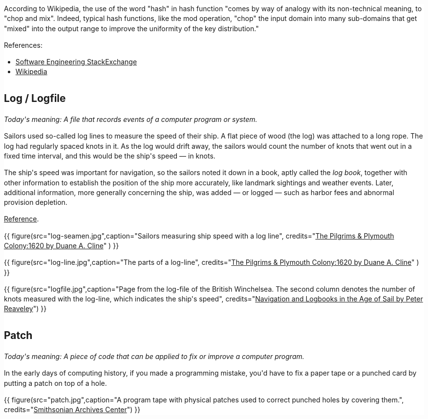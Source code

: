 According to Wikipedia, the use of the word "hash" in hash function 
"comes by way of analogy with its non-technical meaning, to "chop and mix".
Indeed, typical hash functions, like the mod operation, "chop" the input domain
into many sub-domains that get "mixed" into the output range to improve the
uniformity of the key distribution."

References:

* [Software Engineering StackExchange](https://softwareengineering.stackexchange.com/a/108127)
* [Wikipedia](https://en.wikipedia.org/wiki/Hash_function#History)


## Log / Logfile

_Today's meaning: A file that records events of a computer program or system._

Sailors used so-called log lines to measure the speed of their ship. A flat
piece of wood (the log) was attached to a long rope. The log had regularly
spaced knots in it. As the log would drift away, the sailors would count the
number of knots that went out in a fixed time interval, and this would be the
ship's speed &mdash; in knots.

The ship's speed was important for navigation, so the sailors noted it down in a book, aptly called the _log book_, together with other information to establish the position of the ship more accurately, like landmark sightings and weather events. Later, additional information, more generally concerning the ship, was added &mdash; or logged &mdash; such as harbor fees and abnormal provision depletion.

[Reference](https://www.usna.edu/Users/oceano/pguth/website/shipwrecks/logbooks_lesson/logbooks_lesson.htm).

{{ figure(src="log-seamen.jpg",caption="Sailors measuring ship speed with a
log line", credits="[The Pilgrims & Plymouth Colony:1620 by Duane A.
Cline](https://sites.rootsweb.com/~mosmd/logln.htm)" ) }}

{{ figure(src="log-line.jpg",caption="The parts of a log-line", credits="[The
Pilgrims & Plymouth Colony:1620 by Duane A.
Cline](https://sites.rootsweb.com/~mosmd/logln.htm)" ) }}

{{ figure(src="logfile.jpg",caption="Page from the log-file of the British
Winchelsea. The second column denotes the number of knots measured with the
log-line, which indicates the ship's speed", credits="[Navigation and Logbooks
in the Age of Sail by Peter
Reaveley](https://www.usna.edu/Users/oceano/pguth/website/shipwrecks/logbooks_lesson/logbooks_lesson.htm)")
}}

## Patch

_Today's meaning: A piece of code that can be applied to fix or improve a
computer program._

In the early days of computing history, if you made a programming mistake, you'd
have to fix a paper tape or a punched card by putting a patch on top of a hole.

{{ figure(src="patch.jpg",caption="A program tape with physical patches used
to correct punched holes by covering them.", credits="[Smithsonian Archives
Center](https://americanhistory.si.edu/archives)") }}
